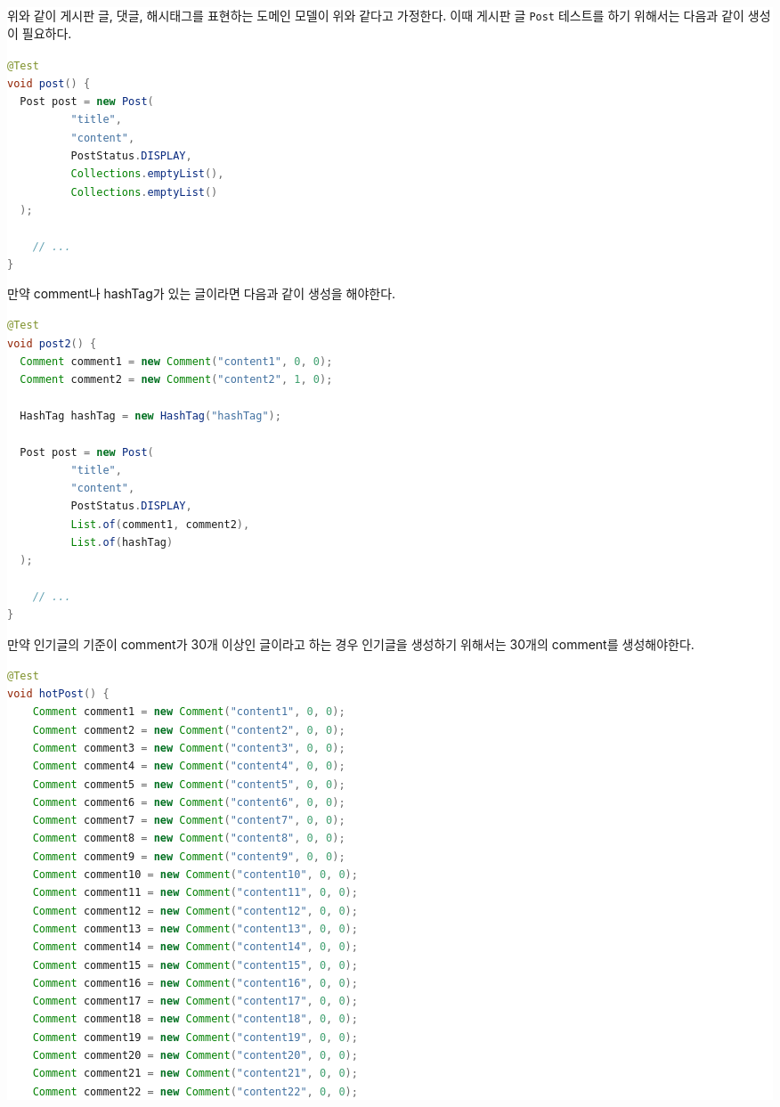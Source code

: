 
위와 같이 게시판 글, 댓글, 해시태그를 표현하는 도메인 모델이 위와 같다고 가정한다. 이때 게시판 글 `Post` 테스트를 하기 위해서는 다음과 같이 생성이 필요하다.

```java
@Test
void post() {
  Post post = new Post(
          "title",
          "content",
          PostStatus.DISPLAY,
          Collections.emptyList(),
          Collections.emptyList()
  );

	// ...
}
```

만약 comment나 hashTag가 있는 글이라면 다음과 같이 생성을 해야한다.

```java
@Test
void post2() {
  Comment comment1 = new Comment("content1", 0, 0);
  Comment comment2 = new Comment("content2", 1, 0);
  
  HashTag hashTag = new HashTag("hashTag");
  
  Post post = new Post(
          "title",
          "content",
          PostStatus.DISPLAY,
          List.of(comment1, comment2),
          List.of(hashTag)
  );

	// ...
}
```

만약 인기글의 기준이 comment가 30개 이상인 글이라고 하는 경우 인기글을 생성하기 위해서는 30개의 comment를 생성해야한다.

```java
@Test
void hotPost() {
    Comment comment1 = new Comment("content1", 0, 0);
    Comment comment2 = new Comment("content2", 0, 0);
    Comment comment3 = new Comment("content3", 0, 0);
    Comment comment4 = new Comment("content4", 0, 0);
    Comment comment5 = new Comment("content5", 0, 0);
    Comment comment6 = new Comment("content6", 0, 0);
    Comment comment7 = new Comment("content7", 0, 0);
    Comment comment8 = new Comment("content8", 0, 0);
    Comment comment9 = new Comment("content9", 0, 0);
    Comment comment10 = new Comment("content10", 0, 0);
    Comment comment11 = new Comment("content11", 0, 0);
    Comment comment12 = new Comment("content12", 0, 0);
    Comment comment13 = new Comment("content13", 0, 0);
    Comment comment14 = new Comment("content14", 0, 0);
    Comment comment15 = new Comment("content15", 0, 0);
    Comment comment16 = new Comment("content16", 0, 0);
    Comment comment17 = new Comment("content17", 0, 0);
    Comment comment18 = new Comment("content18", 0, 0);
    Comment comment19 = new Comment("content19", 0, 0);
    Comment comment20 = new Comment("content20", 0, 0);
    Comment comment21 = new Comment("content21", 0, 0);
    Comment comment22 = new Comment("content22", 0, 0);
```